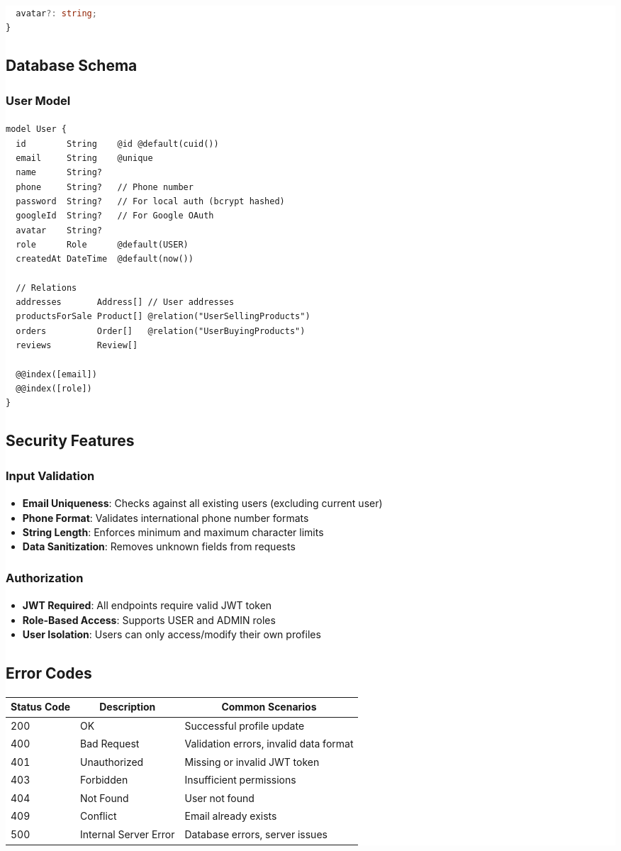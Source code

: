 ```typescript
  avatar?: string;
}
```

## Database Schema

### User Model
```prisma
model User {
  id        String    @id @default(cuid())
  email     String    @unique
  name      String?
  phone     String?   // Phone number
  password  String?   // For local auth (bcrypt hashed)
  googleId  String?   // For Google OAuth
  avatar    String?   
  role      Role      @default(USER)
  createdAt DateTime  @default(now())
  
  // Relations
  addresses       Address[] // User addresses
  productsForSale Product[] @relation("UserSellingProducts")
  orders          Order[]   @relation("UserBuyingProducts")
  reviews         Review[]
  
  @@index([email])
  @@index([role])
}
```

## Security Features

### Input Validation
- **Email Uniqueness**: Checks against all existing users (excluding current user)
- **Phone Format**: Validates international phone number formats
- **String Length**: Enforces minimum and maximum character limits
- **Data Sanitization**: Removes unknown fields from requests

### Authorization
- **JWT Required**: All endpoints require valid JWT token
- **Role-Based Access**: Supports USER and ADMIN roles
- **User Isolation**: Users can only access/modify their own profiles

## Error Codes

| Status Code | Description | Common Scenarios |
|-------------|-------------|------------------|
| 200 | OK | Successful profile update |
| 400 | Bad Request | Validation errors, invalid data format |
| 401 | Unauthorized | Missing or invalid JWT token |
| 403 | Forbidden | Insufficient permissions |
| 404 | Not Found | User not found |
| 409 | Conflict | Email already exists |
| 500 | Internal Server Error | Database errors, server issues |
